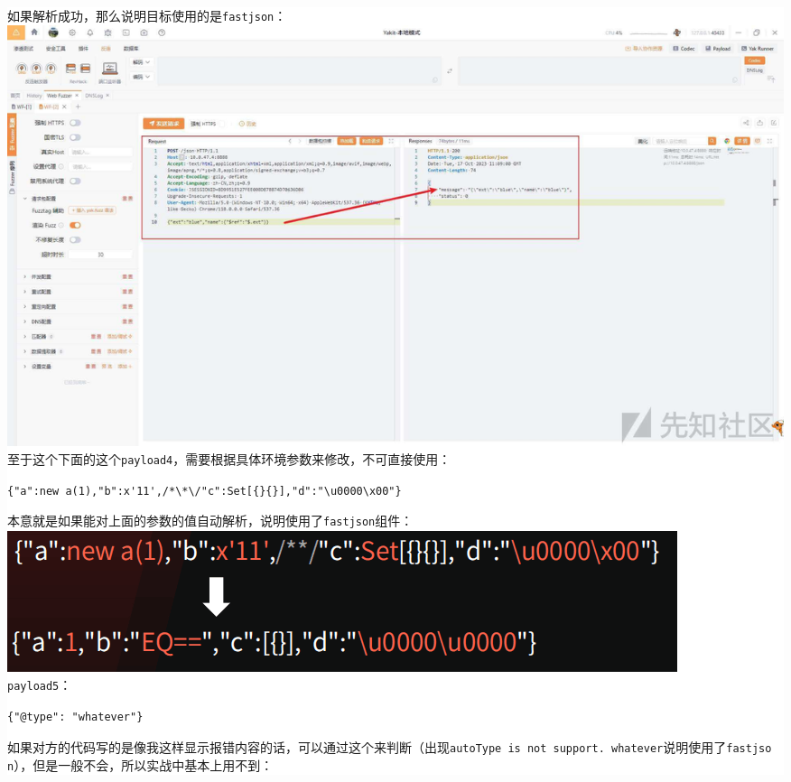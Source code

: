 如果解析成功，那么说明目标使用的是`fastjson`：  
[![](assets/1706959415-45995ffaa17be3f89ca29ea45159806b.jpeg)](https://xzfile.aliyuncs.com/media/upload/picture/20240125203135-adc2041c-bb7d-1.jpeg)  
至于这个下面的这个`payload4`，需要根据具体环境参数来修改，不可直接使用：

```plain
{"a":new a(1),"b":x'11',/*\*\/"c":Set[{}{}],"d":"\u0000\x00"}
```

本意就是如果能对上面的参数的值自动解析，说明使用了`fastjson`组件：  
[![](assets/1706959415-53402344c08eade2c2268e9b3a6ed534.png)](https://cdn.nlark.com/yuque/0/2023/png/25360791/1697541887709-38d4d786-4755-4d98-a5a8-7e376c72e3df.png)  
`payload5`：

```plain
{"@type": "whatever"}
```

如果对方的代码写的是像我这样显示报错内容的话，可以通过这个来判断（出现`autoType is not support. whatever`说明使用了`fastjson`），但是一般不会，所以实战中基本上用不到：  